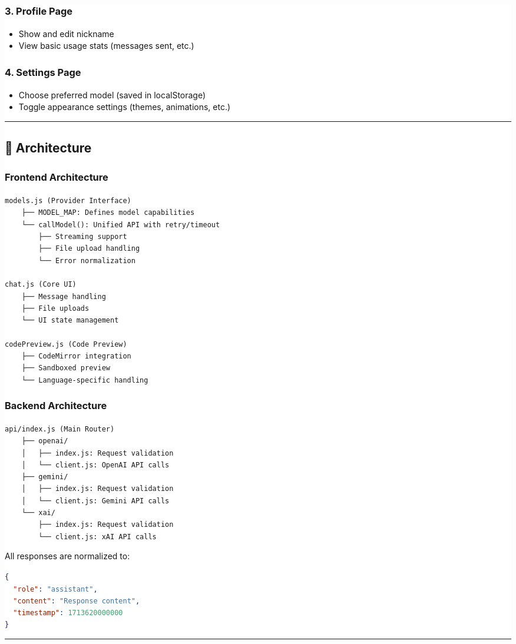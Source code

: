 ### 3. Profile Page
- Show and edit nickname
- View basic usage stats (messages sent, etc.)

### 4. Settings Page
- Choose preferred model (saved in localStorage)
- Toggle appearance settings (themes, animations, etc.)

---

## 🧩 Architecture

### Frontend Architecture
```
models.js (Provider Interface)
    ├── MODEL_MAP: Defines model capabilities
    └── callModel(): Unified API with retry/timeout
        ├── Streaming support
        ├── File upload handling
        └── Error normalization

chat.js (Core UI)
    ├── Message handling
    ├── File uploads
    └── UI state management

codePreview.js (Code Preview)
    ├── CodeMirror integration
    ├── Sandboxed preview
    └── Language-specific handling
```

### Backend Architecture
```
api/index.js (Main Router)
    ├── openai/
    │   ├── index.js: Request validation
    │   └── client.js: OpenAI API calls
    ├── gemini/
    │   ├── index.js: Request validation
    │   └── client.js: Gemini API calls
    └── xai/
        ├── index.js: Request validation
        └── client.js: xAI API calls
```

All responses are normalized to:
```json
{
  "role": "assistant",
  "content": "Response content",
  "timestamp": 1713620000000
}
```

---